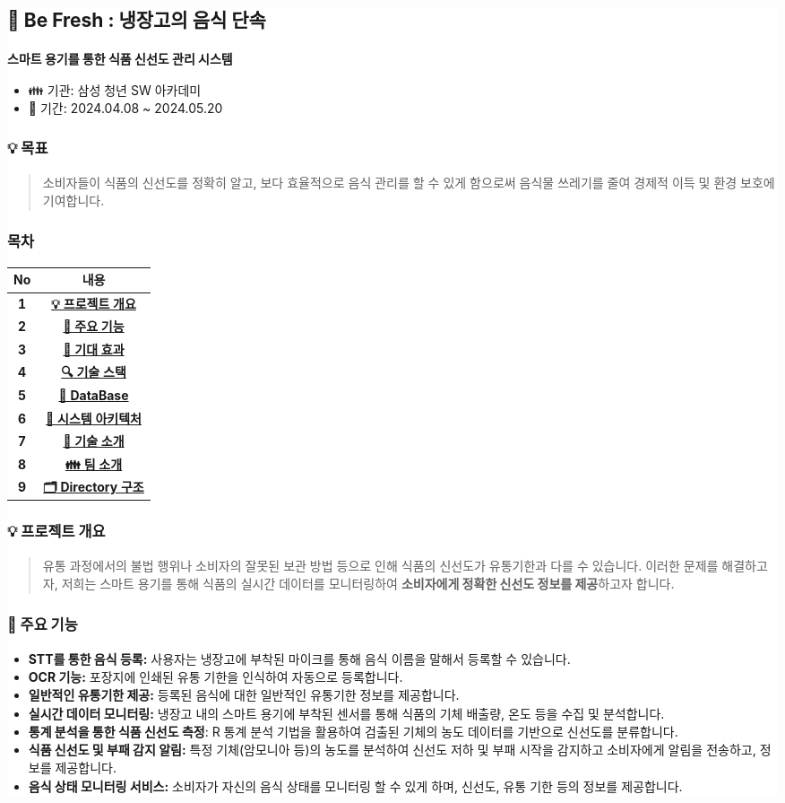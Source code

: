 
## 🥦 Be Fresh : 냉장고의 음식 단속

**스마트 용기를 통한 식품 신선도 관리 시스템**

- 👪 기관: 삼성 청년 SW 아카데미     
- 📆 기간: 2024.04.08 ~ 2024.05.20


### **💡 목표**
>
> 소비자들이 식품의 신선도를 정확히 알고, 보다 효율적으로 음식 관리를 할 수 있게 함으로써 음식물 쓰레기를 줄여 경제적 이득 및 환경 보호에 기여합니다. 
>

### 목차
|<center>No</center>|<center>내용</center>|
|:----:|:----:|
|**1**|[**💡 프로젝트 개요**](#1)
|**2**|[**🥨 주요 기능**](#2)
|**3**|[**🍗 기대 효과**](#3)
|**4**|[**🔍 기술 스택**](#4)
|**5**|[**💾 DataBase**](#5)
|**6**|[**📂 시스템 아키텍처**](#6) 
|**7**|[**📱 기술 소개**](#7)
|**8**|[**👪 팀 소개**](#8)
|**9**|[**🗂️ Directory 구조**](#9)

<div id="1"></div>

### **💡 프로젝트 개요**


> 유통 과정에서의 불법 행위나 소비자의 잘못된 보관 방법 등으로 인해 식품의 신선도가 유통기한과 다를 수 있습니다. 이러한 문제를 해결하고자, 저희는 스마트 용기를 통해 식품의 실시간 데이터를 모니터링하여 **소비자에게 정확한 신선도 정보를 제공**하고자 합니다.
>

<div id="2"></div>

### **🥨 주요 기능**


- **STT를 통한 음식 등록:** 사용자는 냉장고에 부착된 마이크를 통해 음식 이름을 말해서 등록할 수 있습니다.
- **OCR 기능:** 포장지에 인쇄된 유통 기한을 인식하여 자동으로 등록합니다.
- **일반적인 유통기한 제공:** 등록된 음식에 대한 일반적인 유통기한 정보를 제공합니다.
- **실시간 데이터 모니터링:** 냉장고 내의 스마트 용기에 부착된 센서를 통해 식품의 기체 배출량, 온도 등을 수집 및 분석합니다.
- **통계 분석을 통한 식품 신선도 측정**: R 통계 분석 기법을 활용하여 검출된 기체의 농도 데이터를 기반으로 신선도를 분류합니다.
- **식품 신선도 및 부패 감지 알림:** 특정 기체(암모니아 등)의 농도를 분석하여 신선도 저하 및 부패 시작을 감지하고 소비자에게 알림을 전송하고, 정보를 제공합니다.
- **음식 상태 모니터링 서비스:** 소비자가 자신의 음식 상태를 모니터링 할 수 있게 하며, 신선도, 유통 기한 등의 정보를 제공합니다.
